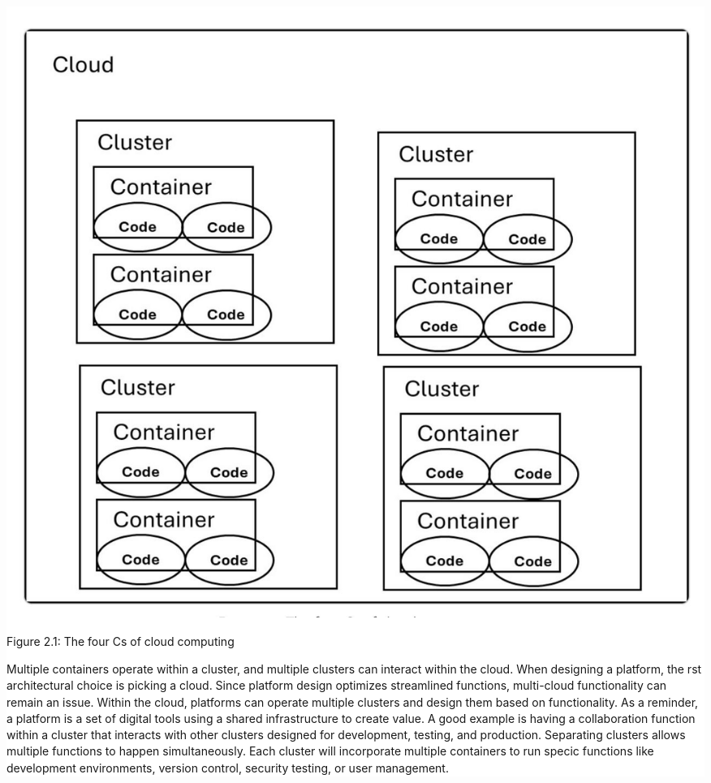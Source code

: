 ![](_page_57_Figure_0.jpeg)

Figure 2.1: The four Cs of cloud computing

Multiple containers operate within a cluster, and multiple clusters can interact within the cloud. When designing a platform, the rst architectural choice is picking a cloud. Since platform design optimizes streamlined functions, multi-cloud functionality can remain an issue. Within the cloud, platforms can operate multiple clusters and design them based on functionality. As a reminder, a platform is a set of digital tools using a shared infrastructure to create value. A good example is having a collaboration function within a cluster that interacts with other clusters designed for development, testing, and production. Separating clusters allows multiple functions to happen simultaneously. Each cluster will incorporate multiple containers to run specic functions like development environments, version control, security testing, or user management.
